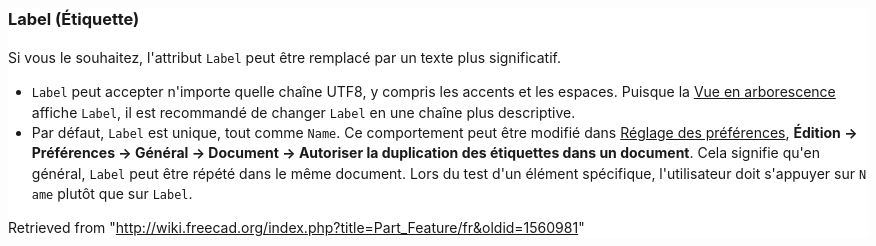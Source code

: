 ### Label (Étiquette)

Si vous le souhaitez, l'attribut `Label` peut être remplacé par un texte plus significatif.

* `Label` peut accepter n'importe quelle chaîne UTF8, y compris les accents et les espaces. Puisque la [Vue en arborescence](/Tree_view/fr "Tree view/fr") affiche `Label`, il est recommandé de changer `Label` en une chaîne plus descriptive.
* Par défaut, `Label` est unique, tout comme `Name`. Ce comportement peut être modifié dans [Réglage des préférences](/Preferences_Editor/fr "Preferences Editor/fr"), **Édition → Préférences → Général → Document → Autoriser la duplication des étiquettes dans un document**. Cela signifie qu'en général, `Label` peut être répété dans le même document. Lors du test d'un élément spécifique, l'utilisateur doit s'appuyer sur `Name` plutôt que sur `Label`.

Retrieved from "<http://wiki.freecad.org/index.php?title=Part_Feature/fr&oldid=1560981>"